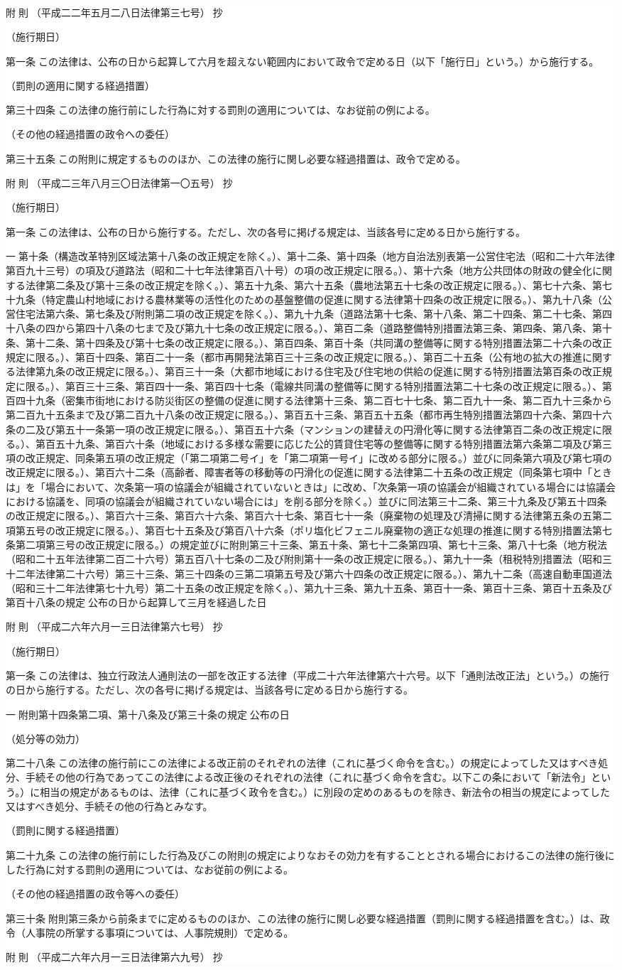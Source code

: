 附 則 （平成二二年五月二八日法律第三七号） 抄

（施行期日）

第一条 この法律は、公布の日から起算して六月を超えない範囲内において政令で定める日（以下「施行日」という。）から施行する。

（罰則の適用に関する経過措置）

第三十四条 この法律の施行前にした行為に対する罰則の適用については、なお従前の例による。

（その他の経過措置の政令への委任）

第三十五条 この附則に規定するもののほか、この法律の施行に関し必要な経過措置は、政令で定める。

附 則 （平成二三年八月三〇日法律第一〇五号） 抄

（施行期日）

第一条 この法律は、公布の日から施行する。ただし、次の各号に掲げる規定は、当該各号に定める日から施行する。

一 第十条（構造改革特別区域法第十八条の改正規定を除く。）、第十二条、第十四条（地方自治法別表第一公営住宅法（昭和二十六年法律第百九十三号）の項及び道路法（昭和二十七年法律第百八十号）の項の改正規定に限る。）、第十六条（地方公共団体の財政の健全化に関する法律第二条及び第十三条の改正規定を除く。）、第五十九条、第六十五条（農地法第五十七条の改正規定に限る。）、第七十六条、第七十九条（特定農山村地域における農林業等の活性化のための基盤整備の促進に関する法律第十四条の改正規定に限る。）、第九十八条（公営住宅法第六条、第七条及び附則第二項の改正規定を除く。）、第九十九条（道路法第十七条、第十八条、第二十四条、第二十七条、第四十八条の四から第四十八条の七まで及び第九十七条の改正規定に限る。）、第百二条（道路整備特別措置法第三条、第四条、第八条、第十条、第十二条、第十四条及び第十七条の改正規定に限る。）、第百四条、第百十条（共同溝の整備等に関する特別措置法第二十六条の改正規定に限る。）、第百十四条、第百二十一条（都市再開発法第百三十三条の改正規定に限る。）、第百二十五条（公有地の拡大の推進に関する法律第九条の改正規定に限る。）、第百三十一条（大都市地域における住宅及び住宅地の供給の促進に関する特別措置法第百条の改正規定に限る。）、第百三十三条、第百四十一条、第百四十七条（電線共同溝の整備等に関する特別措置法第二十七条の改正規定に限る。）、第百四十九条（密集市街地における防災街区の整備の促進に関する法律第十三条、第二百七十七条、第二百九十一条、第二百九十三条から第二百九十五条まで及び第二百九十八条の改正規定に限る。）、第百五十三条、第百五十五条（都市再生特別措置法第四十六条、第四十六条の二及び第五十一条第一項の改正規定に限る。）、第百五十六条（マンションの建替えの円滑化等に関する法律第百二条の改正規定に限る。）、第百五十九条、第百六十条（地域における多様な需要に応じた公的賃貸住宅等の整備等に関する特別措置法第六条第二項及び第三項の改正規定、同条第五項の改正規定（「第二項第二号イ」を「第二項第一号イ」に改める部分に限る。）並びに同条第六項及び第七項の改正規定に限る。）、第百六十二条（高齢者、障害者等の移動等の円滑化の促進に関する法律第二十五条の改正規定（同条第七項中「ときは」を「場合において、次条第一項の協議会が組織されていないときは」に改め、「次条第一項の協議会が組織されている場合には協議会における協議を、同項の協議会が組織されていない場合には」を削る部分を除く。）並びに同法第三十二条、第三十九条及び第五十四条の改正規定に限る。）、第百六十三条、第百六十六条、第百六十七条、第百七十一条（廃棄物の処理及び清掃に関する法律第五条の五第二項第五号の改正規定に限る。）、第百七十五条及び第百八十六条（ポリ塩化ビフェニル廃棄物の適正な処理の推進に関する特別措置法第七条第二項第三号の改正規定に限る。）の規定並びに附則第三十三条、第五十条、第七十二条第四項、第七十三条、第八十七条（地方税法（昭和二十五年法律第二百二十六号）第五百八十七条の二及び附則第十一条の改正規定に限る。）、第九十一条（租税特別措置法（昭和三十二年法律第二十六号）第三十三条、第三十四条の三第二項第五号及び第六十四条の改正規定に限る。）、第九十二条（高速自動車国道法（昭和三十二年法律第七十九号）第二十五条の改正規定を除く。）、第九十三条、第九十五条、第百十一条、第百十三条、第百十五条及び第百十八条の規定 公布の日から起算して三月を経過した日

附 則 （平成二六年六月一三日法律第六七号） 抄

（施行期日）

第一条 この法律は、独立行政法人通則法の一部を改正する法律（平成二十六年法律第六十六号。以下「通則法改正法」という。）の施行の日から施行する。ただし、次の各号に掲げる規定は、当該各号に定める日から施行する。

一 附則第十四条第二項、第十八条及び第三十条の規定 公布の日

（処分等の効力）

第二十八条 この法律の施行前にこの法律による改正前のそれぞれの法律（これに基づく命令を含む。）の規定によってした又はすべき処分、手続その他の行為であってこの法律による改正後のそれぞれの法律（これに基づく命令を含む。以下この条において「新法令」という。）に相当の規定があるものは、法律（これに基づく政令を含む。）に別段の定めのあるものを除き、新法令の相当の規定によってした又はすべき処分、手続その他の行為とみなす。

（罰則に関する経過措置）

第二十九条 この法律の施行前にした行為及びこの附則の規定によりなおその効力を有することとされる場合におけるこの法律の施行後にした行為に対する罰則の適用については、なお従前の例による。

（その他の経過措置の政令等への委任）

第三十条 附則第三条から前条までに定めるもののほか、この法律の施行に関し必要な経過措置（罰則に関する経過措置を含む。）は、政令（人事院の所掌する事項については、人事院規則）で定める。

附 則 （平成二六年六月一三日法律第六九号） 抄
